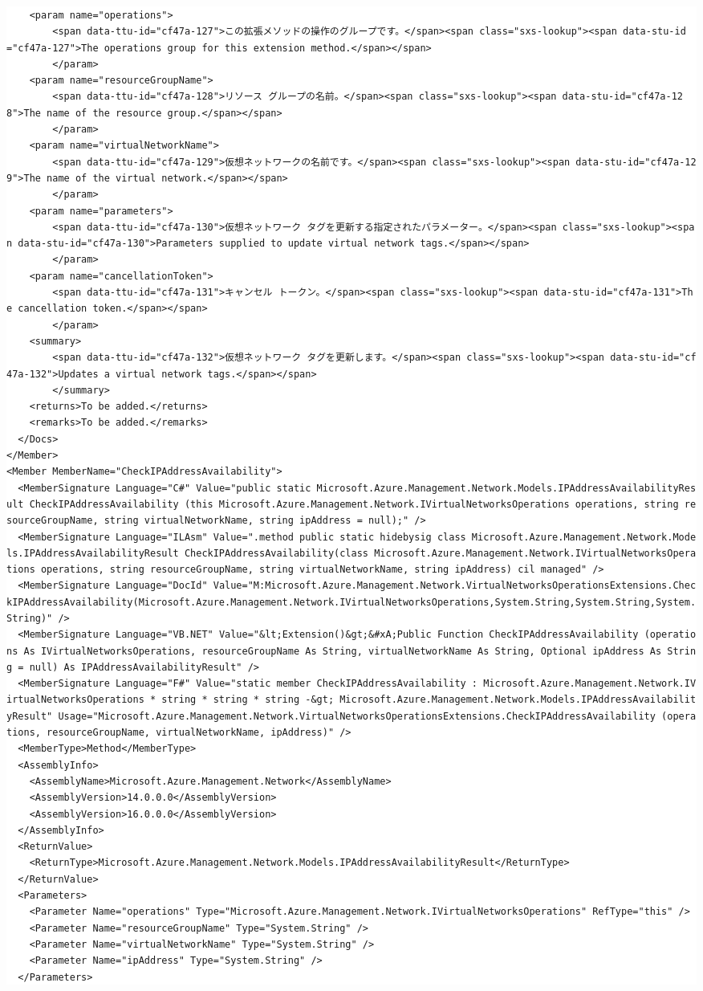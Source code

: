         <param name="operations">
            <span data-ttu-id="cf47a-127">この拡張メソッドの操作のグループです。</span><span class="sxs-lookup"><span data-stu-id="cf47a-127">The operations group for this extension method.</span></span>
            </param>
        <param name="resourceGroupName">
            <span data-ttu-id="cf47a-128">リソース グループの名前。</span><span class="sxs-lookup"><span data-stu-id="cf47a-128">The name of the resource group.</span></span>
            </param>
        <param name="virtualNetworkName">
            <span data-ttu-id="cf47a-129">仮想ネットワークの名前です。</span><span class="sxs-lookup"><span data-stu-id="cf47a-129">The name of the virtual network.</span></span>
            </param>
        <param name="parameters">
            <span data-ttu-id="cf47a-130">仮想ネットワーク タグを更新する指定されたパラメーター。</span><span class="sxs-lookup"><span data-stu-id="cf47a-130">Parameters supplied to update virtual network tags.</span></span>
            </param>
        <param name="cancellationToken">
            <span data-ttu-id="cf47a-131">キャンセル トークン。</span><span class="sxs-lookup"><span data-stu-id="cf47a-131">The cancellation token.</span></span>
            </param>
        <summary>
            <span data-ttu-id="cf47a-132">仮想ネットワーク タグを更新します。</span><span class="sxs-lookup"><span data-stu-id="cf47a-132">Updates a virtual network tags.</span></span>
            </summary>
        <returns>To be added.</returns>
        <remarks>To be added.</remarks>
      </Docs>
    </Member>
    <Member MemberName="CheckIPAddressAvailability">
      <MemberSignature Language="C#" Value="public static Microsoft.Azure.Management.Network.Models.IPAddressAvailabilityResult CheckIPAddressAvailability (this Microsoft.Azure.Management.Network.IVirtualNetworksOperations operations, string resourceGroupName, string virtualNetworkName, string ipAddress = null);" />
      <MemberSignature Language="ILAsm" Value=".method public static hidebysig class Microsoft.Azure.Management.Network.Models.IPAddressAvailabilityResult CheckIPAddressAvailability(class Microsoft.Azure.Management.Network.IVirtualNetworksOperations operations, string resourceGroupName, string virtualNetworkName, string ipAddress) cil managed" />
      <MemberSignature Language="DocId" Value="M:Microsoft.Azure.Management.Network.VirtualNetworksOperationsExtensions.CheckIPAddressAvailability(Microsoft.Azure.Management.Network.IVirtualNetworksOperations,System.String,System.String,System.String)" />
      <MemberSignature Language="VB.NET" Value="&lt;Extension()&gt;&#xA;Public Function CheckIPAddressAvailability (operations As IVirtualNetworksOperations, resourceGroupName As String, virtualNetworkName As String, Optional ipAddress As String = null) As IPAddressAvailabilityResult" />
      <MemberSignature Language="F#" Value="static member CheckIPAddressAvailability : Microsoft.Azure.Management.Network.IVirtualNetworksOperations * string * string * string -&gt; Microsoft.Azure.Management.Network.Models.IPAddressAvailabilityResult" Usage="Microsoft.Azure.Management.Network.VirtualNetworksOperationsExtensions.CheckIPAddressAvailability (operations, resourceGroupName, virtualNetworkName, ipAddress)" />
      <MemberType>Method</MemberType>
      <AssemblyInfo>
        <AssemblyName>Microsoft.Azure.Management.Network</AssemblyName>
        <AssemblyVersion>14.0.0.0</AssemblyVersion>
        <AssemblyVersion>16.0.0.0</AssemblyVersion>
      </AssemblyInfo>
      <ReturnValue>
        <ReturnType>Microsoft.Azure.Management.Network.Models.IPAddressAvailabilityResult</ReturnType>
      </ReturnValue>
      <Parameters>
        <Parameter Name="operations" Type="Microsoft.Azure.Management.Network.IVirtualNetworksOperations" RefType="this" />
        <Parameter Name="resourceGroupName" Type="System.String" />
        <Parameter Name="virtualNetworkName" Type="System.String" />
        <Parameter Name="ipAddress" Type="System.String" />
      </Parameters>